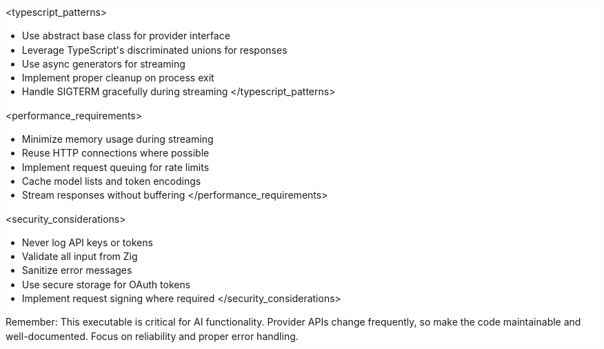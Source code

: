 <typescript_patterns>
- Use abstract base class for provider interface
- Leverage TypeScript's discriminated unions for responses
- Use async generators for streaming
- Implement proper cleanup on process exit
- Handle SIGTERM gracefully during streaming
</typescript_patterns>

<performance_requirements>
- Minimize memory usage during streaming
- Reuse HTTP connections where possible
- Implement request queuing for rate limits
- Cache model lists and token encodings
- Stream responses without buffering
</performance_requirements>

<security_considerations>
- Never log API keys or tokens
- Validate all input from Zig
- Sanitize error messages
- Use secure storage for OAuth tokens
- Implement request signing where required
</security_considerations>

Remember: This executable is critical for AI functionality. Provider APIs change frequently, so make the code maintainable and well-documented. Focus on reliability and proper error handling.